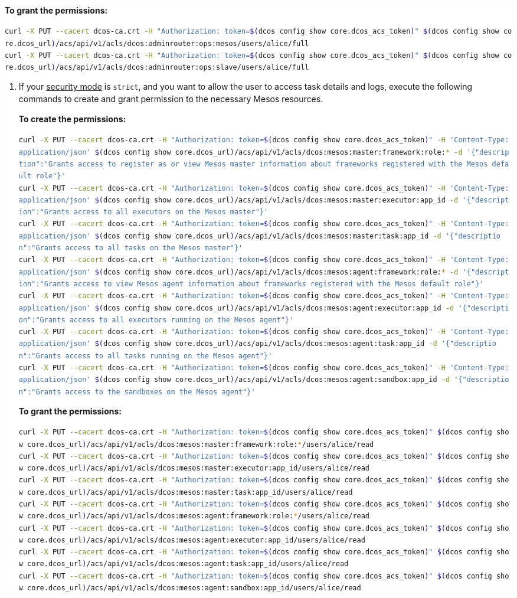    **To grant the permissions:**
   
   ```bash
   curl -X PUT --cacert dcos-ca.crt -H "Authorization: token=$(dcos config show core.dcos_acs_token)" $(dcos config show core.dcos_url)/acs/api/v1/acls/dcos:adminrouter:ops:mesos/users/alice/full
   curl -X PUT --cacert dcos-ca.crt -H "Authorization: token=$(dcos config show core.dcos_acs_token)" $(dcos config show core.dcos_url)/acs/api/v1/acls/dcos:adminrouter:ops:slave/users/alice/full
   ```
   
1. If your [security mode](/docs/1.8/administration/installing/custom/configuration-parameters/#security) is `strict`, and you want to allow the user to access task details and logs, execute the following commands to create and grant permission to the necessary Mesos resources.


   **To create the permissions:**
   
   ```bash
   curl -X PUT --cacert dcos-ca.crt -H "Authorization: token=$(dcos config show core.dcos_acs_token)" -H 'Content-Type: application/json' $(dcos config show core.dcos_url)/acs/api/v1/acls/dcos:mesos:master:framework:role:* -d '{"description":"Grants access to register as or view Mesos master information about frameworks registered with the Mesos default role"}'
   curl -X PUT --cacert dcos-ca.crt -H "Authorization: token=$(dcos config show core.dcos_acs_token)" -H 'Content-Type: application/json' $(dcos config show core.dcos_url)/acs/api/v1/acls/dcos:mesos:master:executor:app_id -d '{"description":"Grants access to all executors on the Mesos master"}'
   curl -X PUT --cacert dcos-ca.crt -H "Authorization: token=$(dcos config show core.dcos_acs_token)" -H 'Content-Type: application/json' $(dcos config show core.dcos_url)/acs/api/v1/acls/dcos:mesos:master:task:app_id -d '{"description":"Grants access to all tasks on the Mesos master"}'
   curl -X PUT --cacert dcos-ca.crt -H "Authorization: token=$(dcos config show core.dcos_acs_token)" -H 'Content-Type: application/json' $(dcos config show core.dcos_url)/acs/api/v1/acls/dcos:mesos:agent:framework:role:* -d '{"description":"Grants access to view Mesos agent information about frameworks registered with the Mesos default role"}'
   curl -X PUT --cacert dcos-ca.crt -H "Authorization: token=$(dcos config show core.dcos_acs_token)" -H 'Content-Type: application/json' $(dcos config show core.dcos_url)/acs/api/v1/acls/dcos:mesos:agent:executor:app_id -d '{"description":"Grants access to all executors running on the Mesos agent"}'
   curl -X PUT --cacert dcos-ca.crt -H "Authorization: token=$(dcos config show core.dcos_acs_token)" -H 'Content-Type: application/json' $(dcos config show core.dcos_url)/acs/api/v1/acls/dcos:mesos:agent:task:app_id -d '{"description":"Grants access to all tasks running on the Mesos agent"}'
   curl -X PUT --cacert dcos-ca.crt -H "Authorization: token=$(dcos config show core.dcos_acs_token)" -H 'Content-Type: application/json' $(dcos config show core.dcos_url)/acs/api/v1/acls/dcos:mesos:agent:sandbox:app_id -d '{"description":"Grants access to the sandboxes on the Mesos agent"}'
   ```
   
   **To grant the permissions:**
   
   ```bash
   curl -X PUT --cacert dcos-ca.crt -H "Authorization: token=$(dcos config show core.dcos_acs_token)" $(dcos config show core.dcos_url)/acs/api/v1/acls/dcos:mesos:master:framework:role:*/users/alice/read
   curl -X PUT --cacert dcos-ca.crt -H "Authorization: token=$(dcos config show core.dcos_acs_token)" $(dcos config show core.dcos_url)/acs/api/v1/acls/dcos:mesos:master:executor:app_id/users/alice/read
   curl -X PUT --cacert dcos-ca.crt -H "Authorization: token=$(dcos config show core.dcos_acs_token)" $(dcos config show core.dcos_url)/acs/api/v1/acls/dcos:mesos:master:task:app_id/users/alice/read
   curl -X PUT --cacert dcos-ca.crt -H "Authorization: token=$(dcos config show core.dcos_acs_token)" $(dcos config show core.dcos_url)/acs/api/v1/acls/dcos:mesos:agent:framework:role:*/users/alice/read
   curl -X PUT --cacert dcos-ca.crt -H "Authorization: token=$(dcos config show core.dcos_acs_token)" $(dcos config show core.dcos_url)/acs/api/v1/acls/dcos:mesos:agent:executor:app_id/users/alice/read
   curl -X PUT --cacert dcos-ca.crt -H "Authorization: token=$(dcos config show core.dcos_acs_token)" $(dcos config show core.dcos_url)/acs/api/v1/acls/dcos:mesos:agent:task:app_id/users/alice/read
   curl -X PUT --cacert dcos-ca.crt -H "Authorization: token=$(dcos config show core.dcos_acs_token)" $(dcos config show core.dcos_url)/acs/api/v1/acls/dcos:mesos:agent:sandbox:app_id/users/alice/read
   ```
